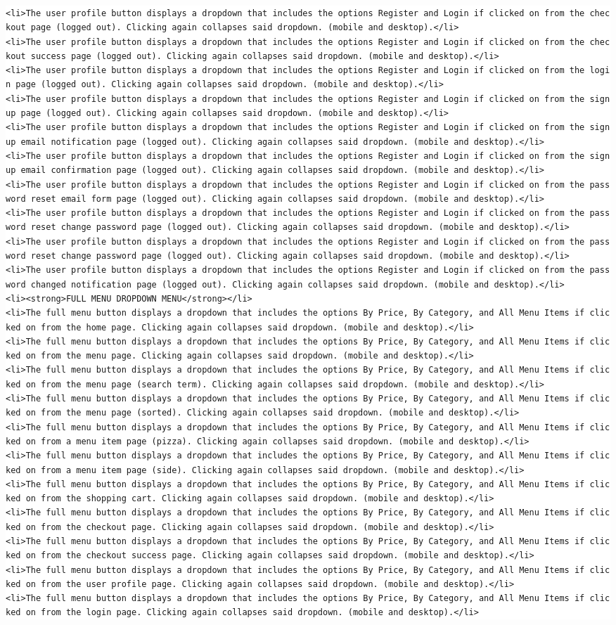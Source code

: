     <li>The user profile button displays a dropdown that includes the options Register and Login if clicked on from the checkout page (logged out). Clicking again collapses said dropdown. (mobile and desktop).</li>
    <li>The user profile button displays a dropdown that includes the options Register and Login if clicked on from the checkout success page (logged out). Clicking again collapses said dropdown. (mobile and desktop).</li>
    <li>The user profile button displays a dropdown that includes the options Register and Login if clicked on from the login page (logged out). Clicking again collapses said dropdown. (mobile and desktop).</li>
    <li>The user profile button displays a dropdown that includes the options Register and Login if clicked on from the sign up page (logged out). Clicking again collapses said dropdown. (mobile and desktop).</li>
    <li>The user profile button displays a dropdown that includes the options Register and Login if clicked on from the sign up email notification page (logged out). Clicking again collapses said dropdown. (mobile and desktop).</li>
    <li>The user profile button displays a dropdown that includes the options Register and Login if clicked on from the sign up email confirmation page (logged out). Clicking again collapses said dropdown. (mobile and desktop).</li>
    <li>The user profile button displays a dropdown that includes the options Register and Login if clicked on from the password reset email form page (logged out). Clicking again collapses said dropdown. (mobile and desktop).</li>
    <li>The user profile button displays a dropdown that includes the options Register and Login if clicked on from the password reset change password page (logged out). Clicking again collapses said dropdown. (mobile and desktop).</li>
    <li>The user profile button displays a dropdown that includes the options Register and Login if clicked on from the password reset change password page (logged out). Clicking again collapses said dropdown. (mobile and desktop).</li>
    <li>The user profile button displays a dropdown that includes the options Register and Login if clicked on from the password changed notification page (logged out). Clicking again collapses said dropdown. (mobile and desktop).</li>
    <li><strong>FULL MENU DROPDOWN MENU</strong></li>
    <li>The full menu button displays a dropdown that includes the options By Price, By Category, and All Menu Items if clicked on from the home page. Clicking again collapses said dropdown. (mobile and desktop).</li>
    <li>The full menu button displays a dropdown that includes the options By Price, By Category, and All Menu Items if clicked on from the menu page. Clicking again collapses said dropdown. (mobile and desktop).</li>
    <li>The full menu button displays a dropdown that includes the options By Price, By Category, and All Menu Items if clicked on from the menu page (search term). Clicking again collapses said dropdown. (mobile and desktop).</li>
    <li>The full menu button displays a dropdown that includes the options By Price, By Category, and All Menu Items if clicked on from the menu page (sorted). Clicking again collapses said dropdown. (mobile and desktop).</li>
    <li>The full menu button displays a dropdown that includes the options By Price, By Category, and All Menu Items if clicked on from a menu item page (pizza). Clicking again collapses said dropdown. (mobile and desktop).</li>
    <li>The full menu button displays a dropdown that includes the options By Price, By Category, and All Menu Items if clicked on from a menu item page (side). Clicking again collapses said dropdown. (mobile and desktop).</li>
    <li>The full menu button displays a dropdown that includes the options By Price, By Category, and All Menu Items if clicked on from the shopping cart. Clicking again collapses said dropdown. (mobile and desktop).</li>
    <li>The full menu button displays a dropdown that includes the options By Price, By Category, and All Menu Items if clicked on from the checkout page. Clicking again collapses said dropdown. (mobile and desktop).</li>
    <li>The full menu button displays a dropdown that includes the options By Price, By Category, and All Menu Items if clicked on from the checkout success page. Clicking again collapses said dropdown. (mobile and desktop).</li>
    <li>The full menu button displays a dropdown that includes the options By Price, By Category, and All Menu Items if clicked on from the user profile page. Clicking again collapses said dropdown. (mobile and desktop).</li>
    <li>The full menu button displays a dropdown that includes the options By Price, By Category, and All Menu Items if clicked on from the login page. Clicking again collapses said dropdown. (mobile and desktop).</li>